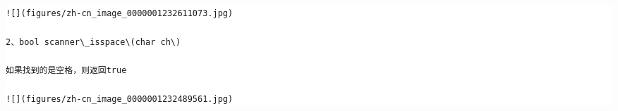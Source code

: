     ![](figures/zh-cn_image_0000001232611073.jpg)

    2、bool scanner\_isspace\(char ch\)

    如果找到的是空格，则返回true

    ![](figures/zh-cn_image_0000001232489561.jpg)
